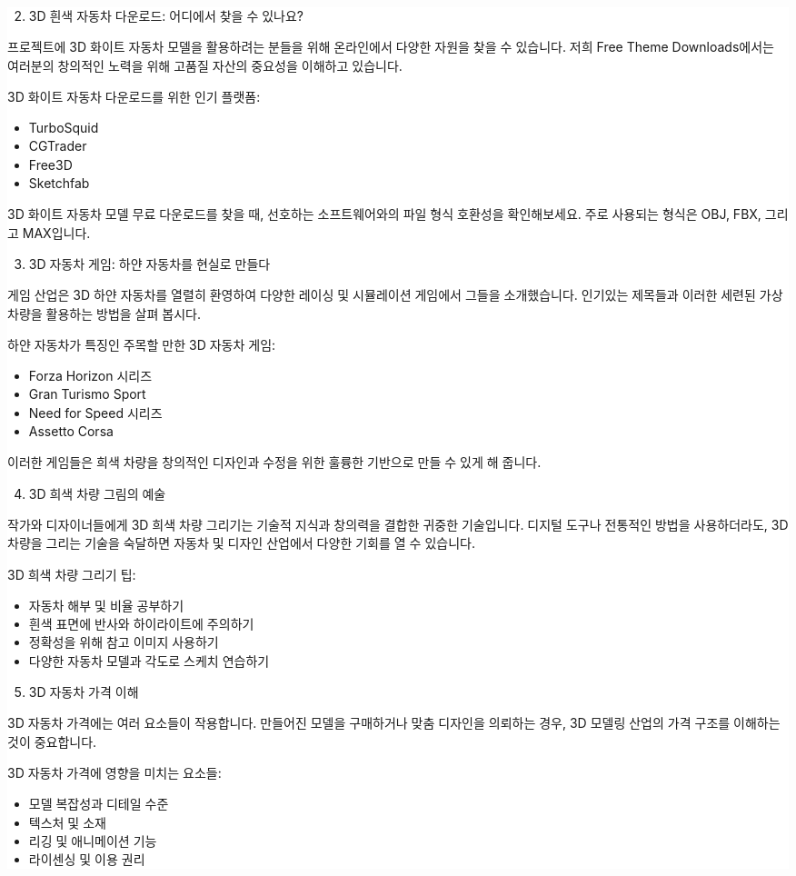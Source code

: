 2. 3D 흰색 자동차 다운로드: 어디에서 찾을 수 있나요?

<div class="content-ad"></div>

프로젝트에 3D 화이트 자동차 모델을 활용하려는 분들을 위해 온라인에서 다양한 자원을 찾을 수 있습니다. 저희 Free Theme Downloads에서는 여러분의 창의적인 노력을 위해 고품질 자산의 중요성을 이해하고 있습니다.

3D 화이트 자동차 다운로드를 위한 인기 플랫폼:

- TurboSquid
- CGTrader
- Free3D
- Sketchfab

3D 화이트 자동차 모델 무료 다운로드를 찾을 때, 선호하는 소프트웨어와의 파일 형식 호환성을 확인해보세요. 주로 사용되는 형식은 OBJ, FBX, 그리고 MAX입니다.

<div class="content-ad"></div>

3. 3D 자동차 게임: 하얀 자동차를 현실로 만들다

게임 산업은 3D 하얀 자동차를 열렬히 환영하여 다양한 레이싱 및 시뮬레이션 게임에서 그들을 소개했습니다. 인기있는 제목들과 이러한 세련된 가상 차량을 활용하는 방법을 살펴 봅시다.

하얀 자동차가 특징인 주목할 만한 3D 자동차 게임:

- Forza Horizon 시리즈
- Gran Turismo Sport
- Need for Speed 시리즈
- Assetto Corsa

<div class="content-ad"></div>

이러한 게임들은 희색 차량을 창의적인 디자인과 수정을 위한 훌륭한 기반으로 만들 수 있게 해 줍니다.

4. 3D 희색 차량 그림의 예술

작가와 디자이너들에게 3D 희색 차량 그리기는 기술적 지식과 창의력을 결합한 귀중한 기술입니다. 디지털 도구나 전통적인 방법을 사용하더라도, 3D 차량을 그리는 기술을 숙달하면 자동차 및 디자인 산업에서 다양한 기회를 열 수 있습니다.

3D 희색 차량 그리기 팁:

<div class="content-ad"></div>

- 자동차 해부 및 비율 공부하기
- 흰색 표면에 반사와 하이라이트에 주의하기
- 정확성을 위해 참고 이미지 사용하기
- 다양한 자동차 모델과 각도로 스케치 연습하기

5. 3D 자동차 가격 이해

3D 자동차 가격에는 여러 요소들이 작용합니다. 만들어진 모델을 구매하거나 맞춤 디자인을 의뢰하는 경우, 3D 모델링 산업의 가격 구조를 이해하는 것이 중요합니다.

3D 자동차 가격에 영향을 미치는 요소들:

<div class="content-ad"></div>

- 모델 복잡성과 디테일 수준
- 텍스처 및 소재
- 리깅 및 애니메이션 기능
- 라이센싱 및 이용 권리
